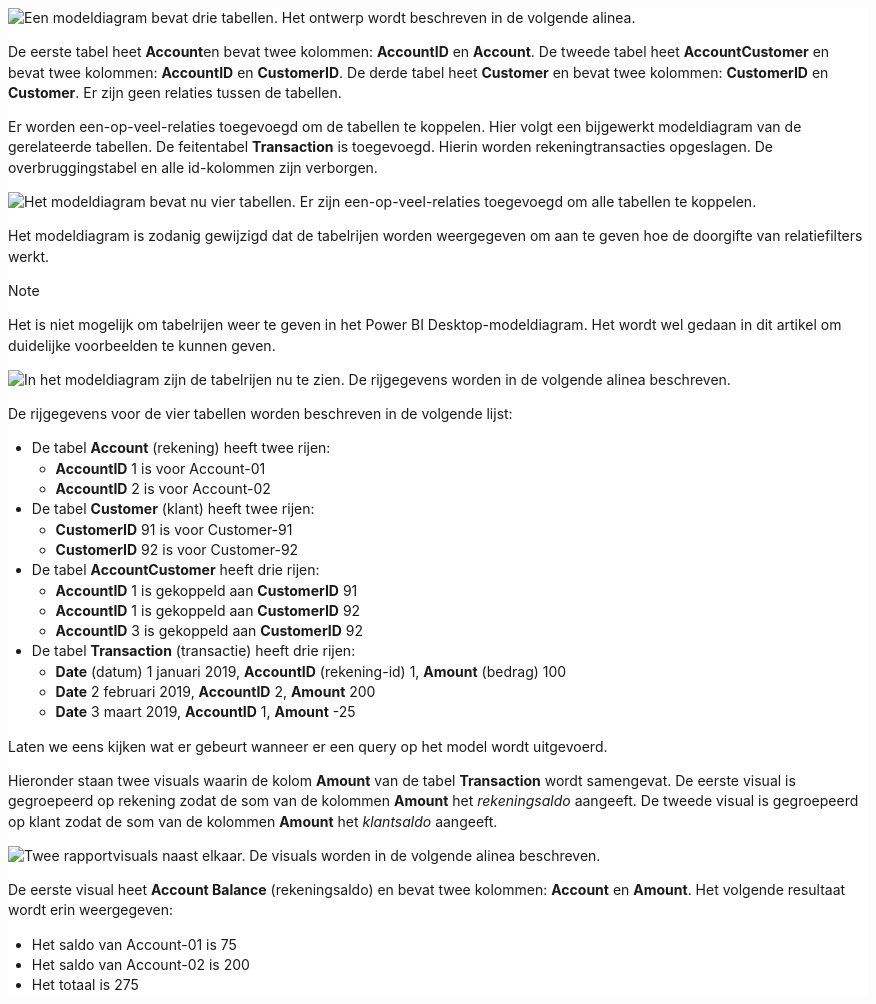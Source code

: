 ![Een modeldiagram bevat drie tabellen. Het ontwerp wordt beschreven in de volgende alinea.](media/relationships-many-to-many/bank-account-customer-model-example.png)

De eerste tabel heet **Account**en bevat twee kolommen: **AccountID** en **Account**. De tweede tabel heet **AccountCustomer** en bevat twee kolommen: **AccountID** en **CustomerID**. De derde tabel heet **Customer** en bevat twee kolommen: **CustomerID** en **Customer**. Er zijn geen relaties tussen de tabellen.

Er worden een-op-veel-relaties toegevoegd om de tabellen te koppelen. Hier volgt een bijgewerkt modeldiagram van de gerelateerde tabellen. De feitentabel **Transaction** is toegevoegd. Hierin worden rekeningtransacties opgeslagen. De overbruggingstabel en alle id-kolommen zijn verborgen.

![Het modeldiagram bevat nu vier tabellen. Er zijn een-op-veel-relaties toegevoegd om alle tabellen te koppelen.](media/relationships-many-to-many/bank-account-customer-model-related-tables-1.png)

Het modeldiagram is zodanig gewijzigd dat de tabelrijen worden weergegeven om aan te geven hoe de doorgifte van relatiefilters werkt.

> [!NOTE]
> Het is niet mogelijk om tabelrijen weer te geven in het Power BI Desktop-modeldiagram. Het wordt wel gedaan in dit artikel om duidelijke voorbeelden te kunnen geven.

![In het modeldiagram zijn de tabelrijen nu te zien. De rijgegevens worden in de volgende alinea beschreven.](media/relationships-many-to-many/bank-account-customer-model-related-tables-2.png)

De rijgegevens voor de vier tabellen worden beschreven in de volgende lijst:

- De tabel **Account** (rekening) heeft twee rijen:
  - **AccountID** 1 is voor Account-01
  - **AccountID** 2 is voor Account-02
- De tabel **Customer** (klant) heeft twee rijen:
  - **CustomerID** 91 is voor Customer-91
  - **CustomerID** 92 is voor Customer-92
- De tabel **AccountCustomer** heeft drie rijen:
  - **AccountID** 1 is gekoppeld aan **CustomerID** 91
  - **AccountID** 1 is gekoppeld aan **CustomerID** 92
  - **AccountID** 3 is gekoppeld aan **CustomerID** 92
- De tabel **Transaction** (transactie) heeft drie rijen:
  - **Date** (datum) 1 januari 2019, **AccountID** (rekening-id) 1, **Amount** (bedrag) 100
  - **Date** 2 februari 2019, **AccountID** 2, **Amount** 200
  - **Date** 3 maart 2019, **AccountID** 1, **Amount** -25

Laten we eens kijken wat er gebeurt wanneer er een query op het model wordt uitgevoerd.

Hieronder staan twee visuals waarin de kolom **Amount** van de tabel **Transaction** wordt samengevat. De eerste visual is gegroepeerd op rekening zodat de som van de kolommen **Amount** het _rekeningsaldo_ aangeeft. De tweede visual is gegroepeerd op klant zodat de som van de kolommen **Amount** het _klantsaldo_ aangeeft.

![Twee rapportvisuals naast elkaar. De visuals worden in de volgende alinea beschreven.](media/relationships-many-to-many/bank-account-customer-model-queried-1.png)

De eerste visual heet **Account Balance** (rekeningsaldo) en bevat twee kolommen: **Account** en **Amount**. Het volgende resultaat wordt erin weergegeven:

- Het saldo van Account-01 is 75
- Het saldo van Account-02 is 200
- Het totaal is 275
